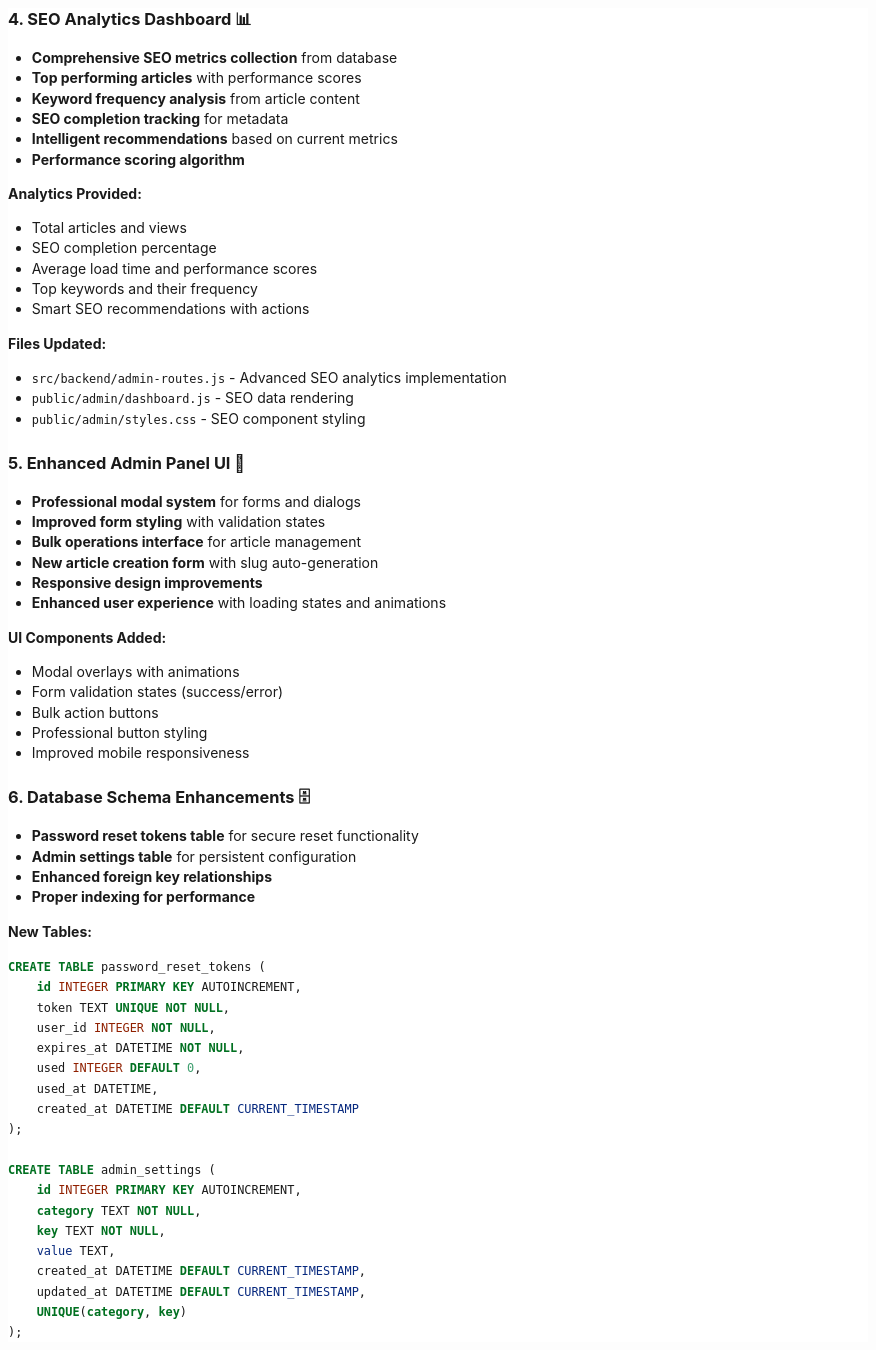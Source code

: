### 4. **SEO Analytics Dashboard** 📊
- **Comprehensive SEO metrics collection** from database
- **Top performing articles** with performance scores
- **Keyword frequency analysis** from article content
- **SEO completion tracking** for metadata
- **Intelligent recommendations** based on current metrics
- **Performance scoring algorithm**

**Analytics Provided:**
- Total articles and views
- SEO completion percentage
- Average load time and performance scores
- Top keywords and their frequency
- Smart SEO recommendations with actions

**Files Updated:**
- `src/backend/admin-routes.js` - Advanced SEO analytics implementation
- `public/admin/dashboard.js` - SEO data rendering
- `public/admin/styles.css` - SEO component styling

### 5. **Enhanced Admin Panel UI** 🎨
- **Professional modal system** for forms and dialogs
- **Improved form styling** with validation states
- **Bulk operations interface** for article management
- **New article creation form** with slug auto-generation
- **Responsive design improvements**
- **Enhanced user experience** with loading states and animations

**UI Components Added:**
- Modal overlays with animations
- Form validation states (success/error)
- Bulk action buttons
- Professional button styling
- Improved mobile responsiveness

### 6. **Database Schema Enhancements** 🗄️
- **Password reset tokens table** for secure reset functionality
- **Admin settings table** for persistent configuration
- **Enhanced foreign key relationships**
- **Proper indexing for performance**

**New Tables:**
```sql
CREATE TABLE password_reset_tokens (
    id INTEGER PRIMARY KEY AUTOINCREMENT,
    token TEXT UNIQUE NOT NULL,
    user_id INTEGER NOT NULL,
    expires_at DATETIME NOT NULL,
    used INTEGER DEFAULT 0,
    used_at DATETIME,
    created_at DATETIME DEFAULT CURRENT_TIMESTAMP
);

CREATE TABLE admin_settings (
    id INTEGER PRIMARY KEY AUTOINCREMENT,
    category TEXT NOT NULL,
    key TEXT NOT NULL,
    value TEXT,
    created_at DATETIME DEFAULT CURRENT_TIMESTAMP,
    updated_at DATETIME DEFAULT CURRENT_TIMESTAMP,
    UNIQUE(category, key)
);
```
